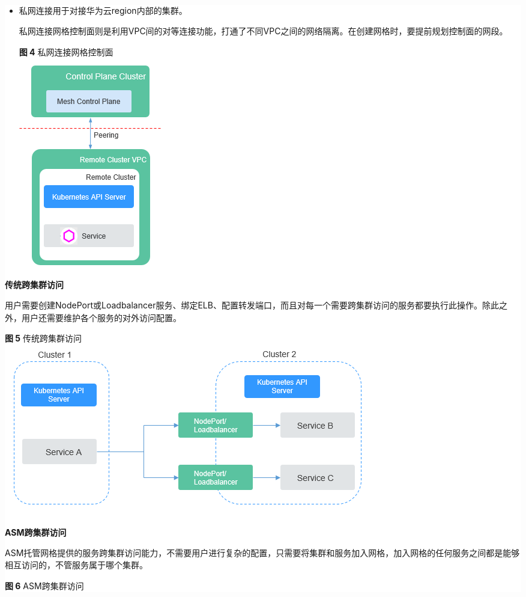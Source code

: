-   私网连接用于对接华为云region内部的集群。

    私网连接网格控制面则是利用VPC间的对等连接功能，打通了不同VPC之间的网络隔离。在创建网格时，要提前规划控制面的网段。

    **图 4**  私网连接网格控制面<a name="fig179613914419"></a>  
    ![](figures/私网连接网格控制面.png "私网连接网格控制面")


**传统跨集群访问**

用户需要创建NodePort或Loadbalancer服务、绑定ELB、配置转发端口，而且对每一个需要跨集群访问的服务都要执行此操作。除此之外，用户还需要维护各个服务的对外访问配置。

**图 5**  传统跨集群访问<a name="fig18666155615614"></a>  
![](figures/传统跨集群访问.png "传统跨集群访问")

**ASM跨集群访问**

ASM托管网格提供的服务跨集群访问能力，不需要用户进行复杂的配置，只需要将集群和服务加入网格，加入网格的任何服务之间都是能够相互访问的，不管服务属于哪个集群。

**图 6**  ASM跨集群访问<a name="fig1591311001617"></a>  